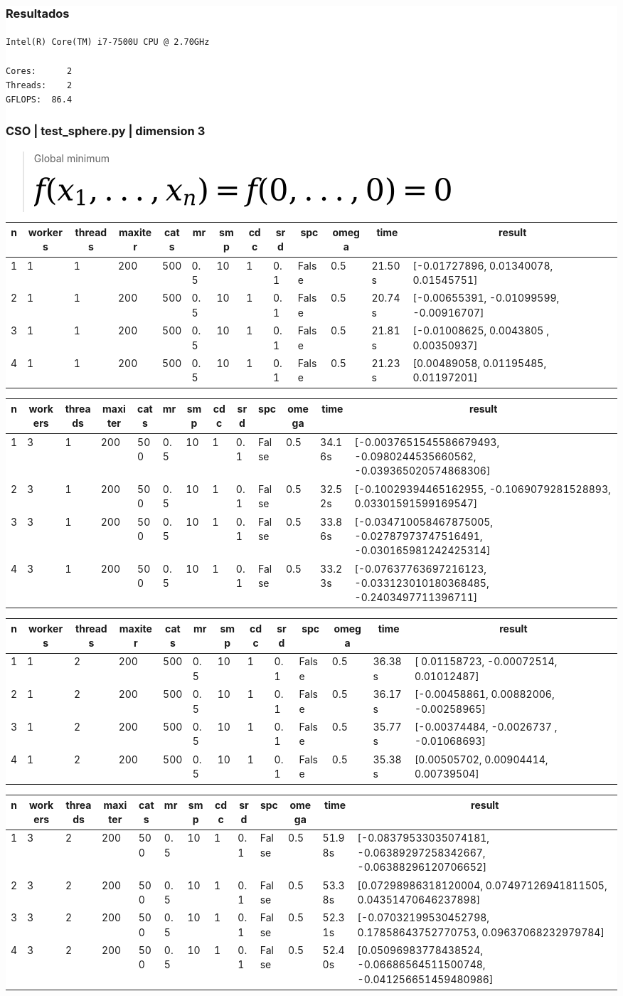 ### Resultados
~~~
Intel(R) Core(TM) i7-7500U CPU @ 2.70GHz

Cores:      2
Threads:    2
GFLOPS:  86.4
~~~

### CSO  | test_sphere.py | dimension 3

> Global minimum
>
> ![sphere](markdown/sphere.svg)


| n  | workers | threads | maxiter | cats | mr | smp | cdc | srd | spc | omega | time | result |
|--|--|--|--|--|--|--|--|--|--|--|--|--|
|  1  | 1 | 1 | 200 | 500 | 0.5 | 10 | 1 | 0.1 | False | 0.5 | 21.50s | [-0.01727896,  0.01340078,  0.01545751]| 
|  2  | 1 | 1 | 200 | 500 | 0.5 | 10 | 1 | 0.1 | False | 0.5 | 20.74s | [-0.00655391, -0.01099599, -0.00916707]| 
|  3  | 1 | 1 | 200 | 500 | 0.5 | 10 | 1 | 0.1 | False | 0.5 | 21.81s | [-0.01008625,  0.0043805 ,  0.00350937]| 
|  4  | 1 | 1 | 200 | 500 | 0.5 | 10 | 1 | 0.1 | False | 0.5 | 21.23s | [0.00489058, 0.01195485, 0.01197201]| 
~~~
~~~
| n  | workers | threads | maxiter | cats | mr | smp | cdc | srd | spc | omega | time | result |
|--|--|--|--|--|--|--|--|--|--|--|--|--|
|  1  | 3 | 1 | 200 | 500 | 0.5 | 10 | 1 | 0.1 | False | 0.5 | 34.16s |[-0.0037651545586679493, -0.0980244535660562, -0.039365020574868306] | 
|  2  | 3 | 1 | 200 | 500 | 0.5 | 10 | 1 | 0.1 | False | 0.5 | 32.52s |[-0.10029394465162955, -0.1069079281528893, 0.03301591599169547] | 
|  3  | 3 | 1 | 200 | 500 | 0.5 | 10 | 1 | 0.1 | False | 0.5 | 33.86s |[-0.034710058467875005, -0.02787973747516491, -0.030165981242425314]| 
|  4  | 3 | 1 | 200 | 500 | 0.5 | 10 | 1 | 0.1 | False | 0.5 | 33.23s |[-0.07637763697216123, -0.033123010180368485, -0.2403497711396711]| 
~~~
~~~
| n  | workers | threads | maxiter | cats | mr | smp | cdc | srd | spc | omega | time | result |
|--|--|--|--|--|--|--|--|--|--|--|--|--|
|  1  | 1 | 2 | 200 | 500 | 0.5 | 10 | 1 | 0.1 | False | 0.5 | 36.38s |[ 0.01158723, -0.00072514,  0.01012487]| 
|  2  | 1 | 2 | 200 | 500 | 0.5 | 10 | 1 | 0.1 | False | 0.5 | 36.17s |[-0.00458861,  0.00882006, -0.00258965]| 
|  3 | 1 | 2 | 200 | 500 | 0.5 | 10 | 1 | 0.1 | False | 0.5 | 35.77s |[-0.00374484, -0.0026737 , -0.01068693]| 
|  4 | 1 | 2 | 200 | 500 | 0.5 | 10 | 1 | 0.1 | False | 0.5 | 35.38s |[0.00505702, 0.00904414, 0.00739504]| 
~~~
~~~
| n  | workers | threads | maxiter | cats | mr | smp | cdc | srd | spc | omega | time | result |
|--|--|--|--|--|--|--|--|--|--|--|--|--|
|  1  | 3 | 2 | 200 | 500 | 0.5 | 10 | 1 | 0.1 | False | 0.5 | 51.98s |[-0.08379533035074181, -0.06389297258342667, -0.06388296120706652]| 
|  2  | 3 | 2 | 200 | 500 | 0.5 | 10 | 1 | 0.1 | False | 0.5 | 53.38s |[0.07298986318120004, 0.07497126941811505, 0.04351470646237898]| 
|  3  | 3 | 2 | 200 | 500 | 0.5 | 10 | 1 | 0.1 | False | 0.5 | 52.31s |[-0.07032199530452798, 0.17858643752770753, 0.09637068232979784]| 
|  4  | 3 | 2 | 200 | 500 | 0.5 | 10 | 1 | 0.1 | False | 0.5 | 52.40s |[0.05096983778438524, -0.06686564511500748, -0.041256651459480986]| 
